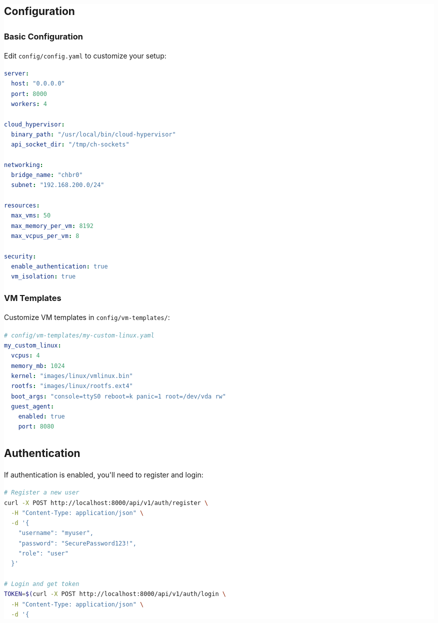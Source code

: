 ## Configuration

### Basic Configuration

Edit `config/config.yaml` to customize your setup:

```yaml
server:
  host: "0.0.0.0"
  port: 8000
  workers: 4

cloud_hypervisor:
  binary_path: "/usr/local/bin/cloud-hypervisor"
  api_socket_dir: "/tmp/ch-sockets"

networking:
  bridge_name: "chbr0"
  subnet: "192.168.200.0/24"

resources:
  max_vms: 50
  max_memory_per_vm: 8192
  max_vcpus_per_vm: 8

security:
  enable_authentication: true
  vm_isolation: true
```

### VM Templates

Customize VM templates in `config/vm-templates/`:

```yaml
# config/vm-templates/my-custom-linux.yaml
my_custom_linux:
  vcpus: 4
  memory_mb: 1024
  kernel: "images/linux/vmlinux.bin"
  rootfs: "images/linux/rootfs.ext4"
  boot_args: "console=ttyS0 reboot=k panic=1 root=/dev/vda rw"
  guest_agent:
    enabled: true
    port: 8080
```

## Authentication

If authentication is enabled, you'll need to register and login:

```bash
# Register a new user
curl -X POST http://localhost:8000/api/v1/auth/register \
  -H "Content-Type: application/json" \
  -d '{
    "username": "myuser",
    "password": "SecurePassword123!",
    "role": "user"
  }'

# Login and get token
TOKEN=$(curl -X POST http://localhost:8000/api/v1/auth/login \
  -H "Content-Type: application/json" \
  -d '{
```